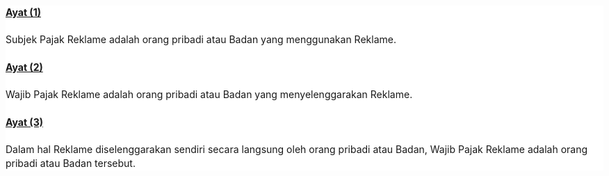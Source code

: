 #### [Ayat (1)](http://example.org/legal/document/uu/2009/28/pasal/0048/version/20090915/ayat/0001)
Subjek Pajak Reklame adalah orang pribadi atau Badan yang menggunakan Reklame.

#### [Ayat (2)](http://example.org/legal/document/uu/2009/28/pasal/0048/version/20090915/ayat/0002)
Wajib Pajak Reklame adalah orang pribadi atau Badan yang menyelenggarakan Reklame.

#### [Ayat (3)](http://example.org/legal/document/uu/2009/28/pasal/0048/version/20090915/ayat/0003)
Dalam hal Reklame diselenggarakan sendiri secara langsung oleh orang pribadi atau Badan, Wajib Pajak Reklame adalah orang pribadi atau Badan tersebut.

